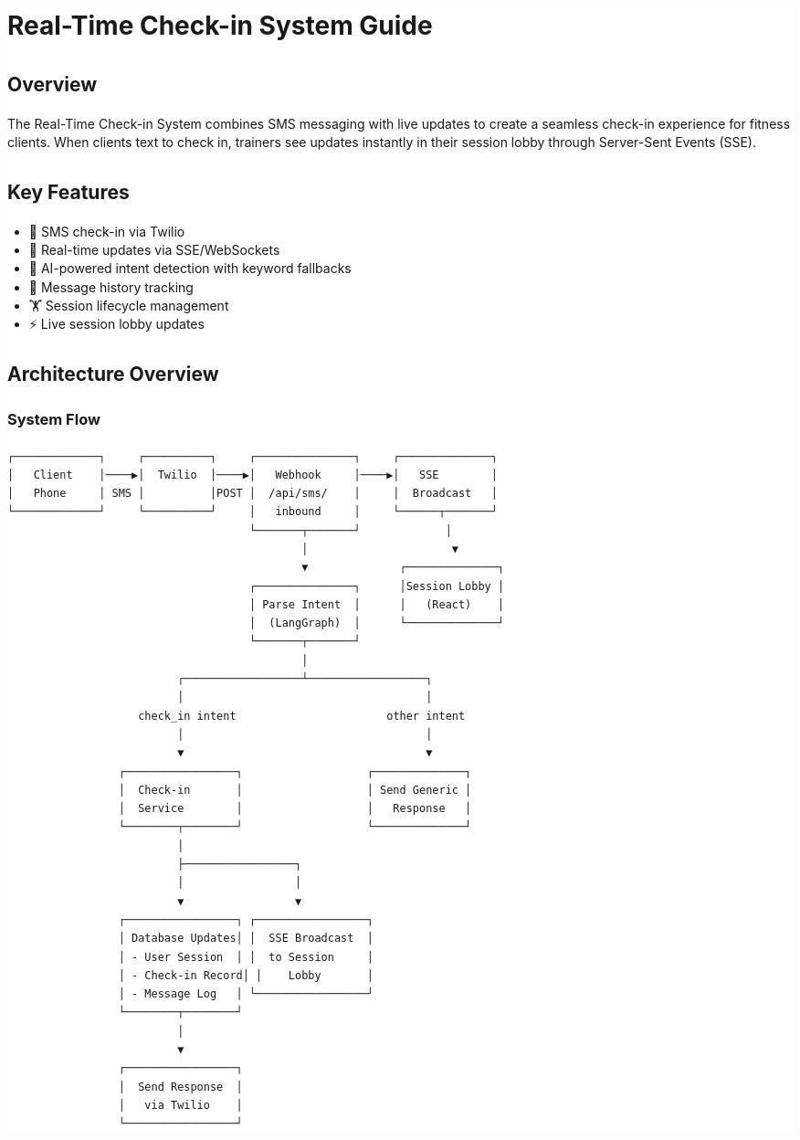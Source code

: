 # Real-Time Check-in System Guide

## Overview
The Real-Time Check-in System combines SMS messaging with live updates to create a seamless check-in experience for fitness clients. When clients text to check in, trainers see updates instantly in their session lobby through Server-Sent Events (SSE).

## Key Features
- 📱 SMS check-in via Twilio
- 🔄 Real-time updates via SSE/WebSockets
- 🤖 AI-powered intent detection with keyword fallbacks
- 💬 Message history tracking
- 🏋️ Session lifecycle management
- ⚡ Live session lobby updates

## Architecture Overview

### System Flow
```
┌─────────────┐     ┌──────────┐     ┌───────────────┐     ┌──────────────┐
│   Client    │────▶│  Twilio  │────▶│   Webhook     │────▶│   SSE        │
│   Phone     │ SMS │          │POST │  /api/sms/    │     │  Broadcast   │
└─────────────┘     └──────────┘     │   inbound     │     └──────┬───────┘
                                     └───────┬───────┘             │
                                             │                      ▼
                                             ▼              ┌──────────────┐
                                     ┌───────────────┐      │Session Lobby │
                                     │ Parse Intent  │      │   (React)    │
                                     │  (LangGraph)  │      └──────────────┘
                                     └───────┬───────┘
                                             │
                          ┌──────────────────┴──────────────────┐
                          │                                     │
                    check_in intent                       other intent
                          │                                     │
                          ▼                                     ▼
                 ┌─────────────────┐                   ┌──────────────┐
                 │  Check-in       │                   │ Send Generic │
                 │  Service        │                   │   Response   │
                 └────────┬────────┘                   └──────────────┘
                          │
                          ├─────────────────┐
                          │                 │
                          ▼                 ▼
                 ┌─────────────────┐ ┌─────────────────┐
                 │ Database Updates│ │  SSE Broadcast  │
                 │ - User Session  │ │  to Session     │
                 │ - Check-in Record│ │    Lobby       │
                 │ - Message Log   │ └─────────────────┘
                 └────────┬────────┘
                          │
                          ▼
                 ┌─────────────────┐
                 │  Send Response  │
                 │   via Twilio    │
                 └─────────────────┘
```
